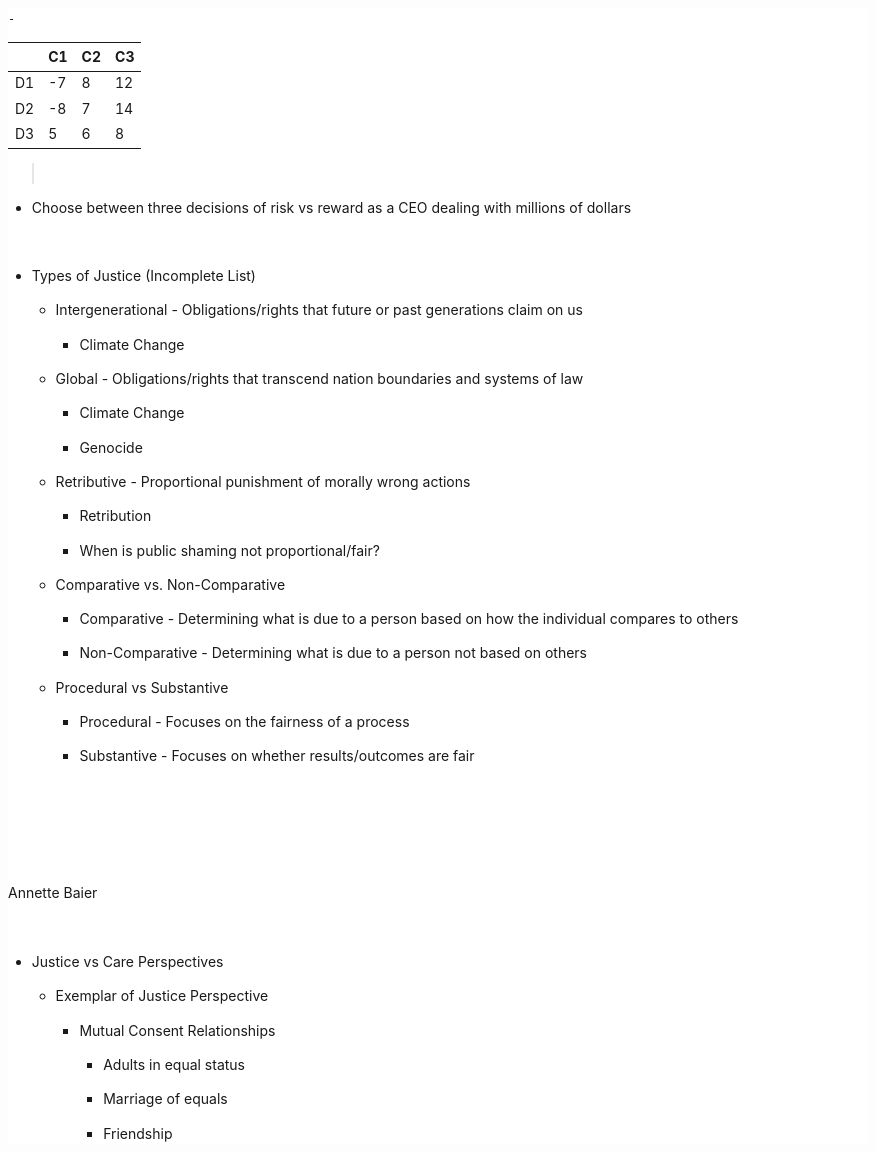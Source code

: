     - 

|     | C1  | C2  | C3  |
|-----|-----|-----|-----|
| D1  | -7  | 8   | 12  |
| D2  | -8  | 7   | 14  |
| D3  | 5   | 6   | 8   |

>  

- Choose between three decisions of risk vs reward as a CEO dealing with millions of dollars

 

- Types of Justice (Incomplete List)

  - Intergenerational - Obligations/rights that future or past generations claim on us

    - Climate Change

  - Global - Obligations/rights that transcend nation boundaries and systems of law

    - Climate Change

    - Genocide

  - Retributive - Proportional punishment of morally wrong actions

    - Retribution

    - When is public shaming not proportional/fair?

  - Comparative vs. Non-Comparative

    - Comparative - Determining what is due to a person based on how the individual compares to others

    - Non-Comparative - Determining what is due to a person not based on others

  - Procedural vs Substantive

    - Procedural - Focuses on the fairness of a process

    - Substantive - Focuses on whether results/outcomes are fair

 

 

 

Annette Baier

 

- Justice vs Care Perspectives

  - Exemplar of Justice Perspective

    - Mutual Consent Relationships

      - Adults in equal status

      - Marriage of equals

      - Friendship
